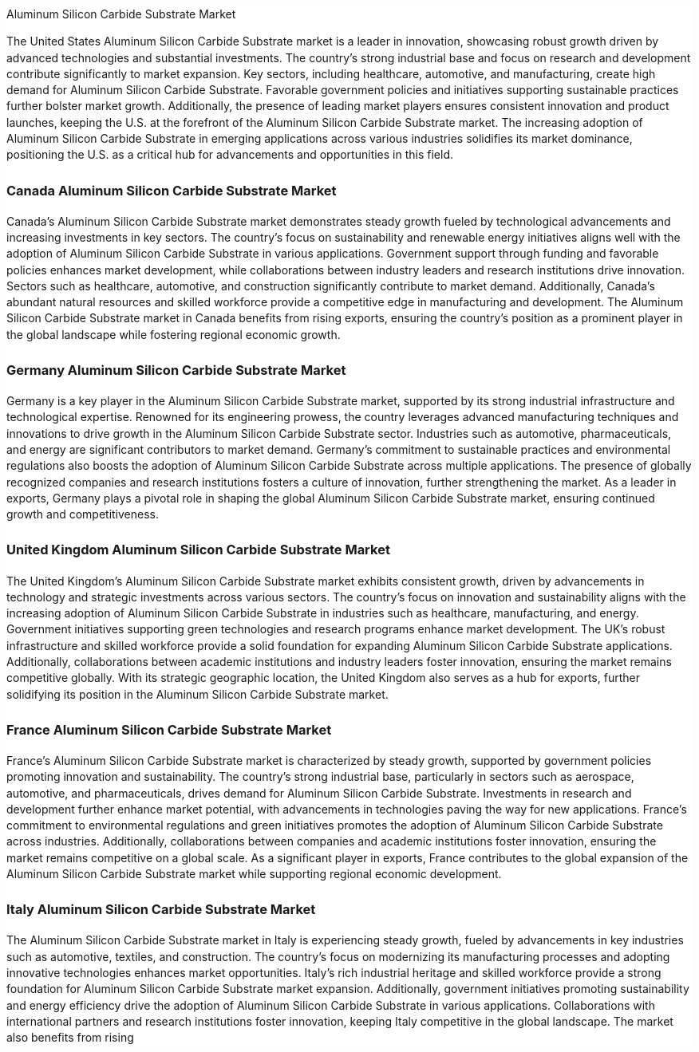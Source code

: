 Aluminum Silicon Carbide Substrate Market</h3><p>The United States Aluminum Silicon Carbide Substrate market is a leader in innovation, showcasing robust growth driven by advanced technologies and substantial investments. The country&rsquo;s strong industrial base and focus on research and development contribute significantly to market expansion. Key sectors, including healthcare, automotive, and manufacturing, create high demand for Aluminum Silicon Carbide Substrate. Favorable government policies and initiatives supporting sustainable practices further bolster market growth. Additionally, the presence of leading market players ensures consistent innovation and product launches, keeping the U.S. at the forefront of the Aluminum Silicon Carbide Substrate market. The increasing adoption of Aluminum Silicon Carbide Substrate in emerging applications across various industries solidifies its market dominance, positioning the U.S. as a critical hub for advancements and opportunities in this field.</p><h3>Canada Aluminum Silicon Carbide Substrate Market</h3><p>Canada&rsquo;s Aluminum Silicon Carbide Substrate market demonstrates steady growth fueled by technological advancements and increasing investments in key sectors. The country&rsquo;s focus on sustainability and renewable energy initiatives aligns well with the adoption of Aluminum Silicon Carbide Substrate in various applications. Government support through funding and favorable policies enhances market development, while collaborations between industry leaders and research institutions drive innovation. Sectors such as healthcare, automotive, and construction significantly contribute to market demand. Additionally, Canada&rsquo;s abundant natural resources and skilled workforce provide a competitive edge in manufacturing and development. The Aluminum Silicon Carbide Substrate market in Canada benefits from rising exports, ensuring the country&rsquo;s position as a prominent player in the global landscape while fostering regional economic growth.</p><h3>Germany Aluminum Silicon Carbide Substrate Market</h3><p>Germany is a key player in the Aluminum Silicon Carbide Substrate market, supported by its strong industrial infrastructure and technological expertise. Renowned for its engineering prowess, the country leverages advanced manufacturing techniques and innovations to drive growth in the Aluminum Silicon Carbide Substrate sector. Industries such as automotive, pharmaceuticals, and energy are significant contributors to market demand. Germany&rsquo;s commitment to sustainable practices and environmental regulations also boosts the adoption of Aluminum Silicon Carbide Substrate across multiple applications. The presence of globally recognized companies and research institutions fosters a culture of innovation, further strengthening the market. As a leader in exports, Germany plays a pivotal role in shaping the global Aluminum Silicon Carbide Substrate market, ensuring continued growth and competitiveness.</p><h3>United Kingdom Aluminum Silicon Carbide Substrate Market</h3><p>The United Kingdom&rsquo;s Aluminum Silicon Carbide Substrate market exhibits consistent growth, driven by advancements in technology and strategic investments across various sectors. The country&rsquo;s focus on innovation and sustainability aligns with the increasing adoption of Aluminum Silicon Carbide Substrate in industries such as healthcare, manufacturing, and energy. Government initiatives supporting green technologies and research programs enhance market development. The UK&rsquo;s robust infrastructure and skilled workforce provide a solid foundation for expanding Aluminum Silicon Carbide Substrate applications. Additionally, collaborations between academic institutions and industry leaders foster innovation, ensuring the market remains competitive globally. With its strategic geographic location, the United Kingdom also serves as a hub for exports, further solidifying its position in the Aluminum Silicon Carbide Substrate market.</p><h3>France Aluminum Silicon Carbide Substrate Market</h3><p>France&rsquo;s Aluminum Silicon Carbide Substrate market is characterized by steady growth, supported by government policies promoting innovation and sustainability. The country&rsquo;s strong industrial base, particularly in sectors such as aerospace, automotive, and pharmaceuticals, drives demand for Aluminum Silicon Carbide Substrate. Investments in research and development further enhance market potential, with advancements in technologies paving the way for new applications. France&rsquo;s commitment to environmental regulations and green initiatives promotes the adoption of Aluminum Silicon Carbide Substrate across industries. Additionally, collaborations between companies and academic institutions foster innovation, ensuring the market remains competitive on a global scale. As a significant player in exports, France contributes to the global expansion of the Aluminum Silicon Carbide Substrate market while supporting regional economic development.</p><h3>Italy Aluminum Silicon Carbide Substrate Market</h3><p>The Aluminum Silicon Carbide Substrate market in Italy is experiencing steady growth, fueled by advancements in key industries such as automotive, textiles, and construction. The country&rsquo;s focus on modernizing its manufacturing processes and adopting innovative technologies enhances market opportunities. Italy&rsquo;s rich industrial heritage and skilled workforce provide a strong foundation for Aluminum Silicon Carbide Substrate market expansion. Additionally, government initiatives promoting sustainability and energy efficiency drive the adoption of Aluminum Silicon Carbide Substrate in various applications. Collaborations with international partners and research institutions foster innovation, keeping Italy competitive in the global landscape. The market also benefits from rising
